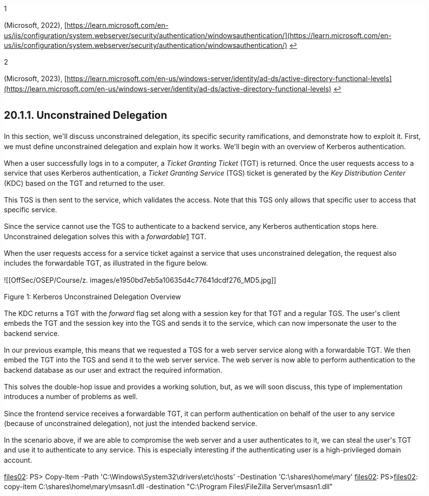 1

(Microsoft, 2022), [https://learn.microsoft.com/en-us/iis/configuration/system.webserver/security/authentication/windowsauthentication/](https://learn.microsoft.com/en-us/iis/configuration/system.webserver/security/authentication/windowsauthentication/) [↩︎](https://portal.offsec.com/courses/pen-200-44065/learning/vulnerability-scanning-48659/wrapping-up-48703/wrapping-up-48710#fnref-local_id_5524-1)

2

(Microsoft, 2023), [https://learn.microsoft.com/en-us/windows-server/identity/ad-ds/active-directory-functional-levels](https://learn.microsoft.com/en-us/windows-server/identity/ad-ds/active-directory-functional-levels) [↩︎](https://portal.offsec.com/courses/pen-200-44065/learning/vulnerability-scanning-48659/wrapping-up-48703/wrapping-up-48710#fnref-local_id_5524-2)

## 20.1.1. Unconstrained Delegation

In this section, we'll discuss unconstrained delegation, its specific security ramifications, and demonstrate how to exploit it. First, we must define unconstrained delegation and explain how it works. We'll begin with an overview of Kerberos authentication.

When a user successfully logs in to a computer, a _Ticket Granting Ticket_ (TGT) is returned. Once the user requests access to a service that uses Kerberos authentication, a _Ticket Granting Service_ (TGS) ticket is generated by the _Key Distribution Center_ (KDC) based on the TGT and returned to the user.

This TGS is then sent to the service, which validates the access. Note that this TGS only allows that specific user to access that specific service.

Since the service cannot use the TGS to authenticate to a backend service, any Kerberos authentication stops here. Unconstrained delegation solves this with a _forwardable_[1](https://portal.offsec.com/courses/pen-200-44065/learning/vulnerability-scanning-48659/wrapping-up-48703/wrapping-up-48710#fn-local_id_5525-1) TGT.

When the user requests access for a service ticket against a service that uses unconstrained delegation, the request also includes the forwardable TGT, as illustrated in the figure below.

![[OffSec/OSEP/Course/z. images/e1950bd7eb5a10635d4c77641dcdf276_MD5.jpg]]

Figure 1: Kerberos Unconstrained Delegation Overview

The KDC returns a TGT with the _forward_ flag set along with a session key for that TGT and a regular TGS. The user's client embeds the TGT and the session key into the TGS and sends it to the service, which can now impersonate the user to the backend service.

In our previous example, this means that we requested a TGS for a web server service along with a forwardable TGT. We then embed the TGT into the TGS and send it to the web server service. The web server is now able to perform authentication to the backend database as our user and extract the required information.

This solves the double-hop issue and provides a working solution, but, as we will soon discuss, this type of implementation introduces a number of problems as well.

Since the frontend service receives a forwardable TGT, it can perform authentication on behalf of the user to any service (because of unconstrained delegation), not just the intended backend service.

In the scenario above, if we are able to compromise the web server and a user authenticates to it, we can steal the user's TGT and use it to authenticate to any service. This is especially interesting if the authenticating user is a high-privileged domain account.


[files02]: PS>
[files02]: PS>whoami
[files02]: PS>[System.Security.Principal.WindowsIdentity]::GetCurrent().Name
[files02]: PS>Get-Command
[files02]: PS> Copy-Item -Path 'C:\Windows\System32\drivers\etc\hosts' -Destination 'C:\shares\home\mary'
[files02]: PS>[files02]: copy-item C:\shares\home\mary\msasn1.dll -destination "C:\Program Files\FileZilla Server\msasn1.dll"